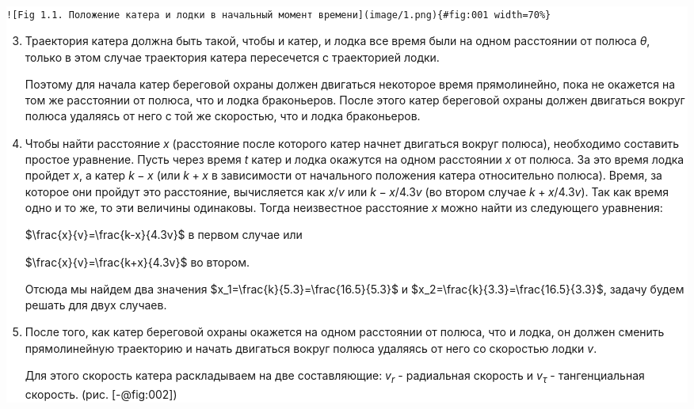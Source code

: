 	![Fig 1.1. Положение катера и лодки в начальный момент времени](image/1.png){#fig:001 width=70%}

3. Траектория катера должна быть такой, чтобы и катер, и лодка все время были на одном расстоянии от полюса $θ$, только в этом случае траектория катера пересечется с траекторией лодки. 

   Поэтому для начала катер береговой охраны должен двигаться некоторое время прямолинейно, пока не окажется на том же расстоянии от полюса, что и лодка браконьеров. После этого катер береговой охраны должен двигаться вокруг полюса удаляясь от него с той же скоростью, что и лодка браконьеров. 

4. Чтобы найти расстояние $x$ (расстояние после которого катер начнет двигаться вокруг полюса), необходимо составить простое уравнение. Пусть через время $t$ катер и лодка окажутся на одном расстоянии *x* от полюса. За это время лодка пройдет $x$, а катер $k-x$ (или $k+x$ в зависимости от начального положения катера относительно полюса). Время, за которое они пройдут это расстояние, вычисляется как $x/v$ или $k-x/4.3v$ (во втором случае  $k+x/4.3v$). Так как время одно и то же, то эти величины одинаковы. Тогда неизвестное расстояние $x$ можно найти из следующего уравнения: 

   $\frac{x}{v}=\frac{k-x}{4.3v}$ в первом случае или 

   $\frac{x}{v}=\frac{k+x}{4.3v}$ во втором.

   Отсюда мы найдем два значения $x_1=\frac{k}{5.3}=\frac{16.5}{5.3}$ и $x_2=\frac{k}{3.3}=\frac{16.5}{3.3}$, задачу будем решать для двух случаев.
   
5. После того, как катер береговой охраны окажется на одном расстоянии от полюса, что и лодка, он должен сменить прямолинейную траекторию и начать двигаться вокруг полюса удаляясь от него со скоростью лодки $v$. 

   Для этого скорость катера раскладываем на две составляющие: $v_r$ - радиальная скорость и $v_{\tau}$ - тангенциальная скорость. (рис. [-@fig:002])
